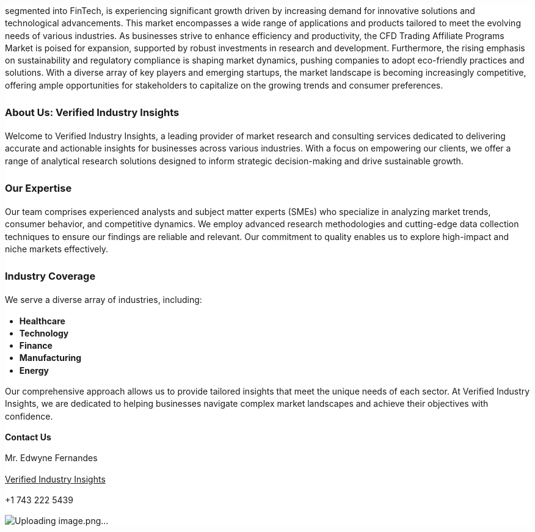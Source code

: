 segmented into FinTech, is experiencing significant growth driven by increasing demand for innovative solutions and technological advancements. This market encompasses a wide range of applications and products tailored to meet the evolving needs of various industries. As businesses strive to enhance efficiency and productivity, the CFD Trading Affiliate Programs Market is poised for expansion, supported by robust investments in research and development. Furthermore, the rising emphasis on sustainability and regulatory compliance is shaping market dynamics, pushing companies to adopt eco-friendly practices and solutions. With a diverse array of key players and emerging startups, the market landscape is becoming increasingly competitive, offering ample opportunities for stakeholders to capitalize on the growing trends and consumer preferences.</p><h3>About Us: Verified Industry Insights</h3><p>Welcome to Verified Industry Insights, a leading provider of market research and consulting services dedicated to delivering accurate and actionable insights for businesses across various industries. With a focus on empowering our clients, we offer a range of analytical research solutions designed to inform strategic decision-making and drive sustainable growth.</p><h3>Our Expertise</h3><p>Our team comprises experienced analysts and subject matter experts (SMEs) who specialize in analyzing market trends, consumer behavior, and competitive dynamics. We employ advanced research methodologies and cutting-edge data collection techniques to ensure our findings are reliable and relevant. Our commitment to quality enables us to explore high-impact and niche markets effectively.</p><h3>Industry Coverage</h3><p>We serve a diverse array of industries, including:</p><ul><li><strong>Healthcare</strong></li><li><strong>Technology</strong></li><li><strong>Finance</strong></li><li><strong>Manufacturing</strong></li><li><strong>Energy</strong></li></ul><p>Our comprehensive approach allows us to provide tailored insights that meet the unique needs of each sector. At Verified Industry Insights, we are dedicated to helping businesses navigate complex market landscapes and achieve their objectives with confidence.</p><p><strong>Contact Us</strong></p><p>Mr. Edwyne Fernandes</p><p><a href="https://www.verifiedindustryinsights.com/">Verified Industry Insights</a></p><p>+1 743 222 5439</p>
![Uploading image.png…]()

